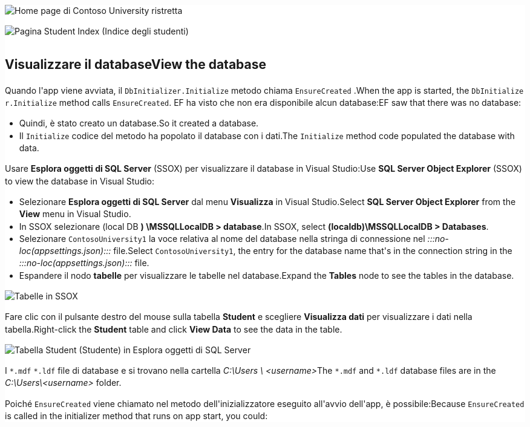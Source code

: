 ![Home page di Contoso University ristretta](intro/_static/home-page-narrow.png)

![Pagina Student Index (Indice degli studenti)](intro/_static/students-index.png)

## <a name="view-the-database"></a><span data-ttu-id="55f8c-297">Visualizzare il database</span><span class="sxs-lookup"><span data-stu-id="55f8c-297">View the database</span></span>

<span data-ttu-id="55f8c-298">Quando l'app viene avviata, il `DbInitializer.Initialize` metodo chiama `EnsureCreated` .</span><span class="sxs-lookup"><span data-stu-id="55f8c-298">When the app is started, the `DbInitializer.Initialize` method calls `EnsureCreated`.</span></span> <span data-ttu-id="55f8c-299">EF ha visto che non era disponibile alcun database:</span><span class="sxs-lookup"><span data-stu-id="55f8c-299">EF saw that there was no database:</span></span>

* <span data-ttu-id="55f8c-300">Quindi, è stato creato un database.</span><span class="sxs-lookup"><span data-stu-id="55f8c-300">So it created a database.</span></span>
* <span data-ttu-id="55f8c-301">Il `Initialize` codice del metodo ha popolato il database con i dati.</span><span class="sxs-lookup"><span data-stu-id="55f8c-301">The `Initialize` method code populated the database with data.</span></span>

<span data-ttu-id="55f8c-302">Usare **Esplora oggetti di SQL Server** (SSOX) per visualizzare il database in Visual Studio:</span><span class="sxs-lookup"><span data-stu-id="55f8c-302">Use **SQL Server Object Explorer** (SSOX) to view the database in Visual Studio:</span></span>

* <span data-ttu-id="55f8c-303">Selezionare **Esplora oggetti di SQL Server** dal menu **Visualizza** in Visual Studio.</span><span class="sxs-lookup"><span data-stu-id="55f8c-303">Select **SQL Server Object Explorer** from the **View** menu in Visual Studio.</span></span>
* <span data-ttu-id="55f8c-304">In SSOX selezionare (local DB **) \MSSQLLocalDB > database**.</span><span class="sxs-lookup"><span data-stu-id="55f8c-304">In SSOX, select **(localdb)\MSSQLLocalDB > Databases**.</span></span>
* <span data-ttu-id="55f8c-305">Selezionare `ContosoUniversity1` la voce relativa al nome del database nella stringa di connessione nel *:::no-loc(appsettings.json):::* file.</span><span class="sxs-lookup"><span data-stu-id="55f8c-305">Select `ContosoUniversity1`, the entry for the database name that's in the connection string in the *:::no-loc(appsettings.json):::* file.</span></span>
* <span data-ttu-id="55f8c-306">Espandere il nodo **tabelle** per visualizzare le tabelle nel database.</span><span class="sxs-lookup"><span data-stu-id="55f8c-306">Expand the **Tables** node to see the tables in the database.</span></span>

![Tabelle in SSOX](intro/_static/ssox-tables.png)

<span data-ttu-id="55f8c-308">Fare clic con il pulsante destro del mouse sulla tabella **Student** e scegliere **Visualizza dati** per visualizzare i dati nella tabella.</span><span class="sxs-lookup"><span data-stu-id="55f8c-308">Right-click the **Student** table and click **View Data** to see the data in the table.</span></span>

![Tabella Student (Studente) in Esplora oggetti di SQL Server](intro/_static/ssox-student-table.png)

<span data-ttu-id="55f8c-310">I `*.mdf` `*.ldf` file di database e si trovano nella cartella *C:\Users \\ \<username>*</span><span class="sxs-lookup"><span data-stu-id="55f8c-310">The `*.mdf` and `*.ldf` database files are in the *C:\Users\\\<username>* folder.</span></span>

<span data-ttu-id="55f8c-311">Poiché `EnsureCreated` viene chiamato nel metodo dell'inizializzatore eseguito all'avvio dell'app, è possibile:</span><span class="sxs-lookup"><span data-stu-id="55f8c-311">Because `EnsureCreated` is called in the initializer method that runs on app start, you could:</span></span>
